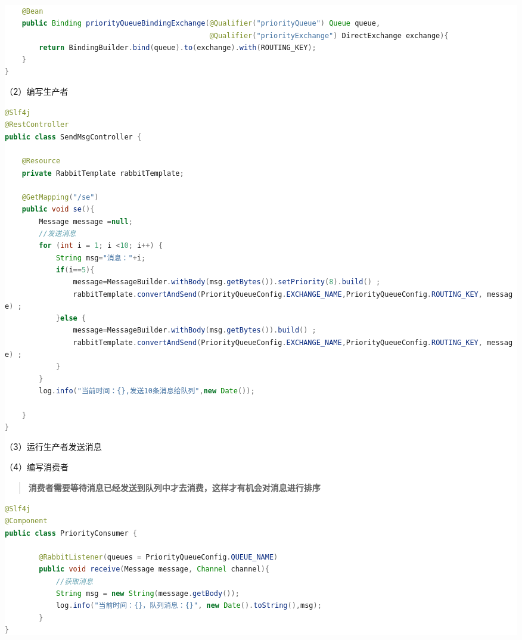 ```JAVA
    @Bean
    public Binding priorityQueueBindingExchange(@Qualifier("priorityQueue") Queue queue,
                                                @Qualifier("priorityExchange") DirectExchange exchange){
        return BindingBuilder.bind(queue).to(exchange).with(ROUTING_KEY);
    }
}
```



（2）编写生产者

```java
@Slf4j
@RestController
public class SendMsgController {

    @Resource
    private RabbitTemplate rabbitTemplate;

    @GetMapping("/se")
    public void se(){
        Message message =null;
        //发送消息
        for (int i = 1; i <10; i++) {
            String msg="消息："+i;
            if(i==5){
                message=MessageBuilder.withBody(msg.getBytes()).setPriority(8).build() ;
                rabbitTemplate.convertAndSend(PriorityQueueConfig.EXCHANGE_NAME,PriorityQueueConfig.ROUTING_KEY, message) ;
            }else {
                message=MessageBuilder.withBody(msg.getBytes()).build() ;
                rabbitTemplate.convertAndSend(PriorityQueueConfig.EXCHANGE_NAME,PriorityQueueConfig.ROUTING_KEY, message) ;
            }
        }
        log.info("当前时间：{},发送10条消息给队列",new Date());

    }
}

```



（3）运行生产者发送消息

（4）编写消费者

> **消费者需要等待消息已经发送到队列中才去消费，这样才有机会对消息进行排序**

```JAVA
@Slf4j
@Component
public class PriorityConsumer {

        @RabbitListener(queues = PriorityQueueConfig.QUEUE_NAME)
        public void receive(Message message, Channel channel){
            //获取消息
            String msg = new String(message.getBody());
            log.info("当前时间：{}，队列消息：{}", new Date().toString(),msg);
        }
}
```
